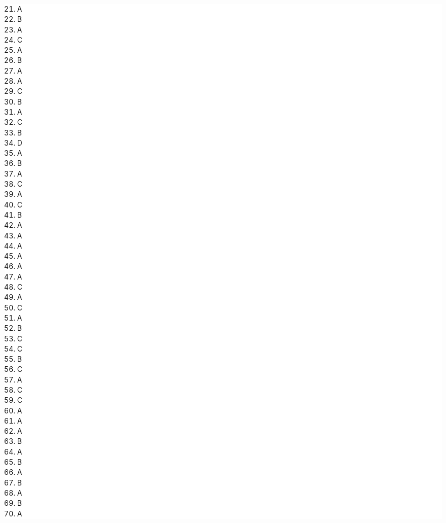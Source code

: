 21. A
22. B
23. A
24. C
25. A
26. B
27. A
28. A
29. C
30. B
31. A
32. C
33. B
34. D
35. A
36. B
37. A
38. C
39. A
40. C
41. B
42. A
43. A
44. A
45. A
46. A
47. A
48. C
49. A
50. C
51. A
52. B
53. C
54. C
55. B
56. C
57. A
58. C
59. C
60. A
61. A
62. A
63. B
64. A
65. B
66. A
67. B
68. A
69. B
70. A
